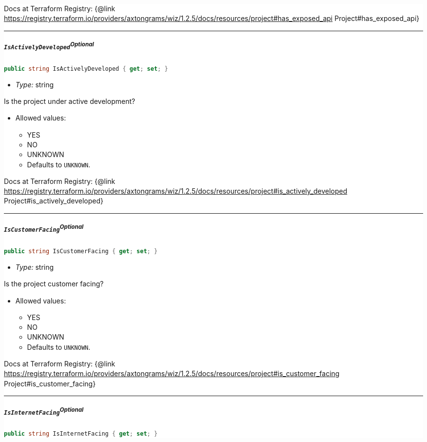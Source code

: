 Docs at Terraform Registry: {@link https://registry.terraform.io/providers/axtongrams/wiz/1.2.5/docs/resources/project#has_exposed_api Project#has_exposed_api}

---

##### `IsActivelyDeveloped`<sup>Optional</sup> <a name="IsActivelyDeveloped" id="rhizo-co-terraform-provider-wiz.project.ProjectRiskProfile.property.isActivelyDeveloped"></a>

```csharp
public string IsActivelyDeveloped { get; set; }
```

- *Type:* string

Is the project under active development?

* Allowed values:
  - YES
  - NO
  - UNKNOWN

  * Defaults to `UNKNOWN`.

Docs at Terraform Registry: {@link https://registry.terraform.io/providers/axtongrams/wiz/1.2.5/docs/resources/project#is_actively_developed Project#is_actively_developed}

---

##### `IsCustomerFacing`<sup>Optional</sup> <a name="IsCustomerFacing" id="rhizo-co-terraform-provider-wiz.project.ProjectRiskProfile.property.isCustomerFacing"></a>

```csharp
public string IsCustomerFacing { get; set; }
```

- *Type:* string

Is the project customer facing?

* Allowed values:
  - YES
  - NO
  - UNKNOWN

  * Defaults to `UNKNOWN`.

Docs at Terraform Registry: {@link https://registry.terraform.io/providers/axtongrams/wiz/1.2.5/docs/resources/project#is_customer_facing Project#is_customer_facing}

---

##### `IsInternetFacing`<sup>Optional</sup> <a name="IsInternetFacing" id="rhizo-co-terraform-provider-wiz.project.ProjectRiskProfile.property.isInternetFacing"></a>

```csharp
public string IsInternetFacing { get; set; }
```
